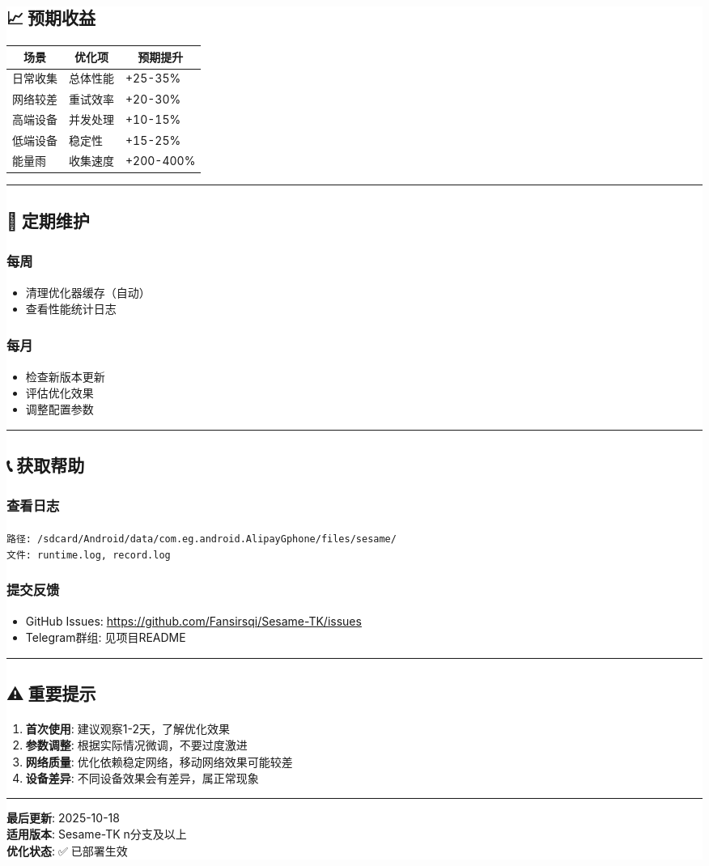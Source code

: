 ## 📈 预期收益

| 场景 | 优化项 | 预期提升 |
|-----|-------|---------|
| 日常收集 | 总体性能 | +25-35% |
| 网络较差 | 重试效率 | +20-30% |
| 高端设备 | 并发处理 | +10-15% |
| 低端设备 | 稳定性 | +15-25% |
| 能量雨 | 收集速度 | +200-400% |

---

## 🔄 定期维护

### 每周
- 清理优化器缓存（自动）
- 查看性能统计日志

### 每月
- 检查新版本更新
- 评估优化效果
- 调整配置参数

---

## 📞 获取帮助

### 查看日志
```
路径: /sdcard/Android/data/com.eg.android.AlipayGphone/files/sesame/
文件: runtime.log, record.log
```

### 提交反馈
- GitHub Issues: https://github.com/Fansirsqi/Sesame-TK/issues
- Telegram群组: 见项目README

---

## ⚠️ 重要提示

1. **首次使用**: 建议观察1-2天，了解优化效果
2. **参数调整**: 根据实际情况微调，不要过度激进
3. **网络质量**: 优化依赖稳定网络，移动网络效果可能较差
4. **设备差异**: 不同设备效果会有差异，属正常现象

---

**最后更新**: 2025-10-18  
**适用版本**: Sesame-TK n分支及以上  
**优化状态**: ✅ 已部署生效
